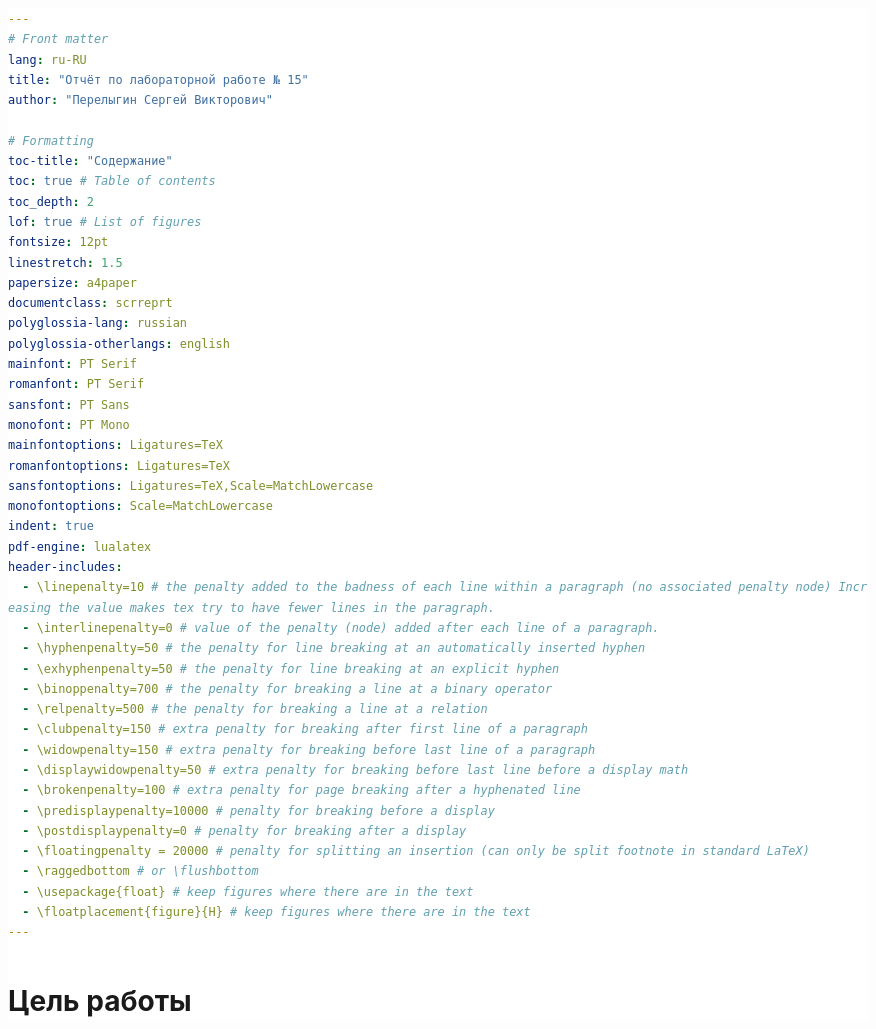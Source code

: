 ```yaml
---
# Front matter
lang: ru-RU
title: "Отчёт по лабораторной работе № 15"
author: "Перелыгин Сергей Викторович"

# Formatting
toc-title: "Содержание"
toc: true # Table of contents
toc_depth: 2
lof: true # List of figures
fontsize: 12pt
linestretch: 1.5
papersize: a4paper
documentclass: scrreprt
polyglossia-lang: russian
polyglossia-otherlangs: english
mainfont: PT Serif
romanfont: PT Serif
sansfont: PT Sans
monofont: PT Mono
mainfontoptions: Ligatures=TeX
romanfontoptions: Ligatures=TeX
sansfontoptions: Ligatures=TeX,Scale=MatchLowercase
monofontoptions: Scale=MatchLowercase
indent: true
pdf-engine: lualatex
header-includes:
  - \linepenalty=10 # the penalty added to the badness of each line within a paragraph (no associated penalty node) Increasing the value makes tex try to have fewer lines in the paragraph.
  - \interlinepenalty=0 # value of the penalty (node) added after each line of a paragraph.
  - \hyphenpenalty=50 # the penalty for line breaking at an automatically inserted hyphen
  - \exhyphenpenalty=50 # the penalty for line breaking at an explicit hyphen
  - \binoppenalty=700 # the penalty for breaking a line at a binary operator
  - \relpenalty=500 # the penalty for breaking a line at a relation
  - \clubpenalty=150 # extra penalty for breaking after first line of a paragraph
  - \widowpenalty=150 # extra penalty for breaking before last line of a paragraph
  - \displaywidowpenalty=50 # extra penalty for breaking before last line before a display math
  - \brokenpenalty=100 # extra penalty for page breaking after a hyphenated line
  - \predisplaypenalty=10000 # penalty for breaking before a display
  - \postdisplaypenalty=0 # penalty for breaking after a display
  - \floatingpenalty = 20000 # penalty for splitting an insertion (can only be split footnote in standard LaTeX)
  - \raggedbottom # or \flushbottom
  - \usepackage{float} # keep figures where there are in the text
  - \floatplacement{figure}{H} # keep figures where there are in the text
---
```


# Цель работы
